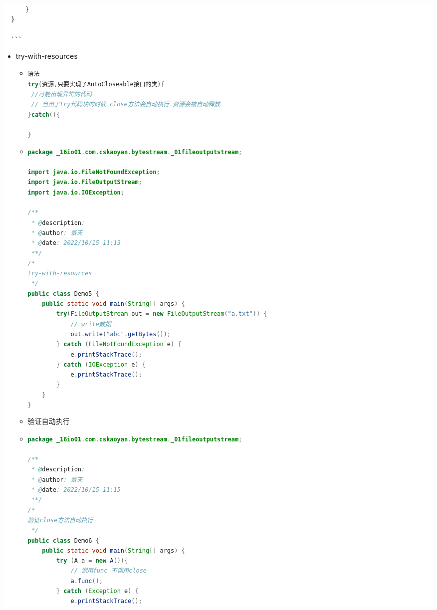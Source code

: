           }
      }
      
      ```

      

  - try-with-resources

    - ```java
      语法
      try(资源,只要实现了AutoCloseable接口的类){
       //可能出现异常的代码
       // 当出了try代码块的时候 close方法会自动执行 资源会被自动释放
      }catch(){
      	
      }
      ```

    - ```java
      package _16io01.com.cskaoyan.bytestream._01fileoutputstream;
      
      import java.io.FileNotFoundException;
      import java.io.FileOutputStream;
      import java.io.IOException;
      
      /**
       * @description:
       * @author: 景天
       * @date: 2022/10/15 11:13
       **/
      /*
      try-with-resources
       */
      public class Demo5 {
          public static void main(String[] args) {
              try(FileOutputStream out = new FileOutputStream("a.txt")) {
                  // write数据
                  out.write("abc".getBytes());
              } catch (FileNotFoundException e) {
                  e.printStackTrace();
              } catch (IOException e) {
                  e.printStackTrace();
              }
          }
      }
      
      ```

    - 验证自动执行

    - ```java
      package _16io01.com.cskaoyan.bytestream._01fileoutputstream;
      
      /**
       * @description:
       * @author: 景天
       * @date: 2022/10/15 11:15
       **/
      /*
      验证close方法自动执行
       */
      public class Demo6 {
          public static void main(String[] args) {
              try (A a = new A()){
                  // 调用func 不调用close
                  a.func();
              } catch (Exception e) {
                  e.printStackTrace();